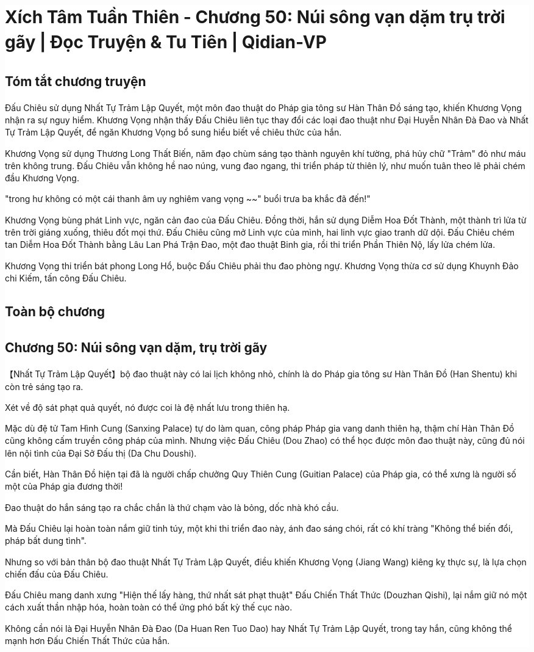 # Xích Tâm Tuần Thiên - Chương 50: Núi sông vạn dặm trụ trời gãy | Đọc Truyện & Tu Tiên | Qidian-VP



## Tóm tắt chương truyện

Đấu Chiêu sử dụng Nhất Tự Trảm Lập Quyết, một môn đao thuật do Pháp gia tông sư Hàn Thân Đồ sáng tạo, khiến Khương Vọng nhận ra sự nguy hiểm. Khương Vọng nhận thấy Đấu Chiêu liên tục thay đổi các loại đao thuật như Đại Huyễn Nhân Đà Đao và Nhất Tự Trảm Lập Quyết, để ngăn Khương Vọng bổ sung hiểu biết về chiêu thức của hắn.

Khương Vọng sử dụng Thương Long Thất Biến, năm đạo chùm sáng tạo thành nguyên khí tường, phá hủy chữ "Trảm" đỏ như máu trên không trung. Đấu Chiêu vẫn không hề nao núng, vung đao ngang, thi triển pháp từ thiên lý, như muốn tuân theo lẽ phải chém đầu Khương Vọng.

"trong hư không có một cái thanh âm uy nghiêm vang vọng ~~" buổi trưa ba khắc đã đến!"

Khương Vọng bùng phát Linh vực, ngăn cản đao của Đấu Chiêu. Đồng thời, hắn sử dụng Diễm Hoa Đốt Thành, một thành trì lửa từ trên trời giáng xuống, thiêu đốt mọi thứ. Đấu Chiêu cũng mở Linh vực của mình, hai linh vực giao tranh dữ dội. Đấu Chiêu chém tan Diễm Hoa Đốt Thành bằng Lâu Lan Phá Trận Đao, một đao thuật Binh gia, rồi thi triển Phần Thiên Nộ, lấy lửa chém lửa.

Khương Vọng thi triển bát phong Long Hổ, buộc Đấu Chiêu phải thu đao phòng ngự. Khương Vọng thừa cơ sử dụng Khuynh Đảo chi Kiếm, tấn công Đấu Chiêu.


## Toàn bộ chương

## Chương 50: Núi sông vạn dặm, trụ trời gãy

【Nhất Tự Trảm Lập Quyết】bộ đao thuật này có lai lịch không nhỏ, chính là do Pháp gia tông sư Hàn Thân Đồ (Han Shentu) khi còn trẻ sáng tạo ra.

Xét về độ sát phạt quả quyết, nó được coi là đệ nhất lưu trong thiên hạ.

Mặc dù đệ tử Tam Hình Cung (Sanxing Palace) tự do làm quan, công pháp Pháp gia vang danh thiên hạ, thậm chí Hàn Thân Đồ cũng không cấm truyền công pháp của mình. Nhưng việc Đấu Chiêu (Dou Zhao) có thể học được môn đao thuật này, cũng đủ nói lên nội tình của Đại Sở Đấu thị (Da Chu Doushi).

Cần biết, Hàn Thân Đồ hiện tại đã là người chấp chưởng Quy Thiên Cung (Guitian Palace) của Pháp gia, có thể xưng là người số một của Pháp gia đương thời!

Đao thuật do hắn sáng tạo ra chắc chắn là thứ chạm vào là bỏng, dốc nhà khó cầu.

Mà Đấu Chiêu lại hoàn toàn nắm giữ tinh túy, một khi thi triển đao này, ánh đao sáng chói, rất có khí tràng "Không thể biến đổi, pháp bất dung tình".

Nhưng so với bản thân bộ đao thuật Nhất Tự Trảm Lập Quyết, điều khiến Khương Vọng (Jiang Wang) kiêng kỵ thực sự, là lựa chọn chiến đấu của Đấu Chiêu.

Đấu Chiêu mang danh xưng "Hiện thế lấy hàng, thứ nhất sát phạt thuật" Đấu Chiến Thất Thức (Douzhan Qishi), lại nắm giữ nó một cách xuất thần nhập hóa, hoàn toàn có thể ứng phó bất kỳ thế cục nào.

Không cần nói là Đại Huyễn Nhân Đà Đao (Da Huan Ren Tuo Dao) hay Nhất Tự Trảm Lập Quyết, trong tay hắn, cũng không thể mạnh hơn Đấu Chiến Thất Thức của hắn.
